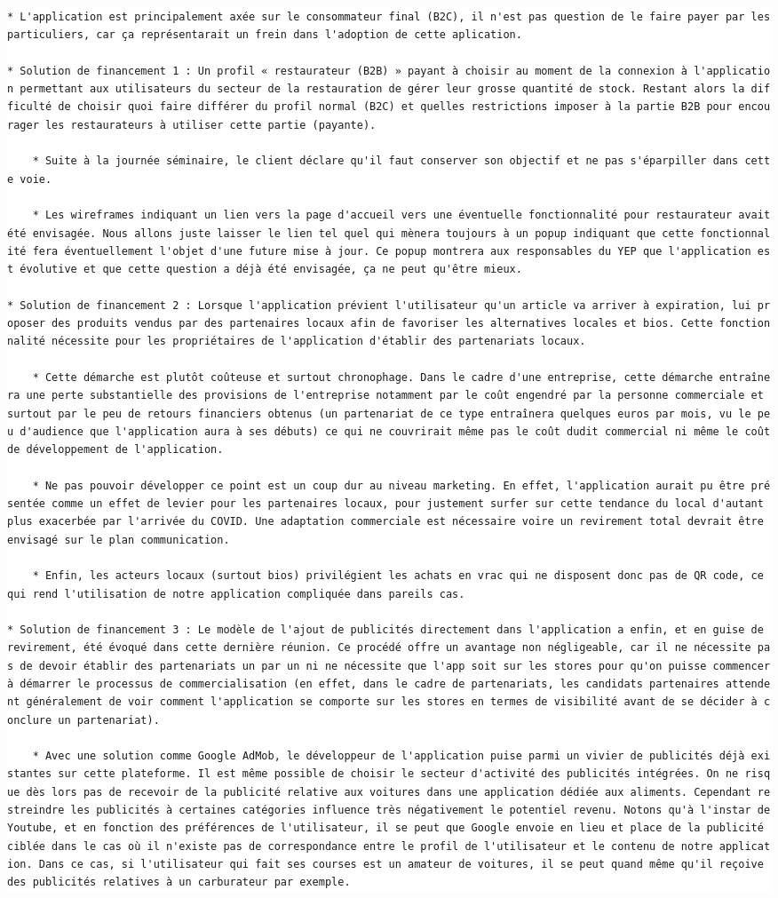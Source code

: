     * L'application est principalement axée sur le consommateur final (B2C), il n'est pas question de le faire payer par les particuliers, car ça représentarait un frein dans l'adoption de cette aplication.

    * Solution de financement 1 : Un profil « restaurateur (B2B) » payant à choisir au moment de la connexion à l'application permettant aux utilisateurs du secteur de la restauration de gérer leur grosse quantité de stock. Restant alors la difficulté de choisir quoi faire différer du profil normal (B2C) et quelles restrictions imposer à la partie B2B pour encourager les restaurateurs à utiliser cette partie (payante).

        * Suite à la journée séminaire, le client déclare qu'il faut conserver son objectif et ne pas s'éparpiller dans cette voie.

        * Les wireframes indiquant un lien vers la page d'accueil vers une éventuelle fonctionnalité pour restaurateur avait été envisagée. Nous allons juste laisser le lien tel quel qui mènera toujours à un popup indiquant que cette fonctionnalité fera éventuellement l'objet d'une future mise à jour. Ce popup montrera aux responsables du YEP que l'application est évolutive et que cette question a déjà été envisagée, ça ne peut qu'être mieux.

    * Solution de financement 2 : Lorsque l'application prévient l'utilisateur qu'un article va arriver à expiration, lui proposer des produits vendus par des partenaires locaux afin de favoriser les alternatives locales et bios. Cette fonctionnalité nécessite pour les propriétaires de l'application d'établir des partenariats locaux.

        * Cette démarche est plutôt coûteuse et surtout chronophage. Dans le cadre d'une entreprise, cette démarche entraînera une perte substantielle des provisions de l'entreprise notamment par le coût engendré par la personne commerciale et surtout par le peu de retours financiers obtenus (un partenariat de ce type entraînera quelques euros par mois, vu le peu d'audience que l'application aura à ses débuts) ce qui ne couvrirait même pas le coût dudit commercial ni même le coût de développement de l'application.

        * Ne pas pouvoir développer ce point est un coup dur au niveau marketing. En effet, l'application aurait pu être présentée comme un effet de levier pour les partenaires locaux, pour justement surfer sur cette tendance du local d'autant plus exacerbée par l'arrivée du COVID. Une adaptation commerciale est nécessaire voire un revirement total devrait être envisagé sur le plan communication.

        * Enfin, les acteurs locaux (surtout bios) privilégient les achats en vrac qui ne disposent donc pas de QR code, ce qui rend l'utilisation de notre application compliquée dans pareils cas.

    * Solution de financement 3 : Le modèle de l'ajout de publicités directement dans l'application a enfin, et en guise de revirement, été évoqué dans cette dernière réunion. Ce procédé offre un avantage non négligeable, car il ne nécessite pas de devoir établir des partenariats un par un ni ne nécessite que l'app soit sur les stores pour qu'on puisse commencer à démarrer le processus de commercialisation (en effet, dans le cadre de partenariats, les candidats partenaires attendent généralement de voir comment l'application se comporte sur les stores en termes de visibilité avant de se décider à conclure un partenariat).

        * Avec une solution comme Google AdMob, le développeur de l'application puise parmi un vivier de publicités déjà existantes sur cette plateforme. Il est même possible de choisir le secteur d'activité des publicités intégrées. On ne risque dès lors pas de recevoir de la publicité relative aux voitures dans une application dédiée aux aliments. Cependant restreindre les publicités à certaines catégories influence très négativement le potentiel revenu. Notons qu'à l'instar de Youtube, et en fonction des préférences de l'utilisateur, il se peut que Google envoie en lieu et place de la publicité ciblée dans le cas où il n'existe pas de correspondance entre le profil de l'utilisateur et le contenu de notre application. Dans ce cas, si l'utilisateur qui fait ses courses est un amateur de voitures, il se peut quand même qu'il reçoive des publicités relatives à un carburateur par exemple.
